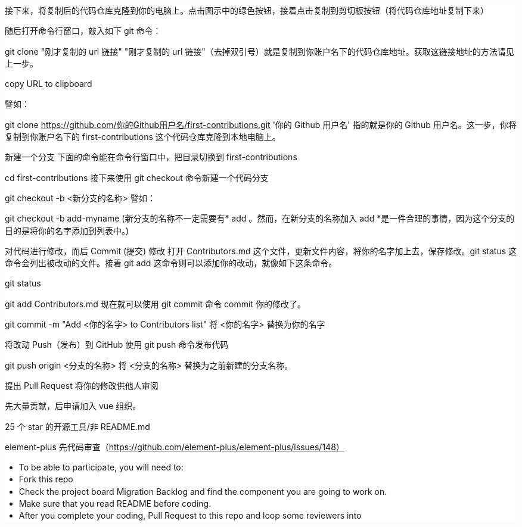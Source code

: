 接下来，将复制后的代码仓库克隆到你的电脑上。点击图示中的绿色按钮，接着点击复制到剪切板按钮（将代码仓库地址复制下来）

随后打开命令行窗口，敲入如下 git 命令：

git clone "刚才复制的 url 链接"
"刚才复制的 url 链接"（去掉双引号）就是复制到你账户名下的代码仓库地址。获取这链接地址的方法请见上一步。

copy URL to clipboard

譬如：

git clone https://github.com/你的Github用户名/first-contributions.git
'你的 Github 用户名' 指的就是你的 Github 用户名。这一步，你将复制到你账户名下的 first-contributions 这个代码仓库克隆到本地电脑上。

新建一个分支
下面的命令能在命令行窗口中，把目录切换到 first-contributions

cd first-contributions
接下来使用 git checkout 命令新建一个代码分支

git checkout -b <新分支的名称>
譬如：

git checkout -b add-myname
(新分支的名称不一定需要有* add 。然而，在新分支的名称加入 add *是一件合理的事情，因为这个分支的目的是将你的名字添加到列表中。)

对代码进行修改，而后 Commit (提交) 修改
打开 Contributors.md 这个文件，更新文件内容，将你的名字加上去，保存修改。git status 这命令会列出被改动的文件。接着 git add 这命令则可以添加你的改动，就像如下这条命令。

git status

git add Contributors.md
现在就可以使用 git commit 命令 commit 你的修改了。

git commit -m "Add <你的名字> to Contributors list"
将 <你的名字> 替换为你的名字

将改动 Push（发布）到 GitHub
使用 git push 命令发布代码

git push origin <分支的名称>
将 <分支的名称> 替换为之前新建的分支名称。

提出 Pull Request 将你的修改供他人审阅

先大量贡献，后申请加入 vue 组织。

25 个 star 的开源工具/非 README.md

element-plus 先代码审查（https://github.com/element-plus/element-plus/issues/148）
- To be able to participate, you will need to:
- Fork this repo
- Check the project board Migration Backlog and find the component you are going to work on.
- Make sure that you read README before coding.
- After you complete your coding, Pull Request to this repo and loop some reviewers into
